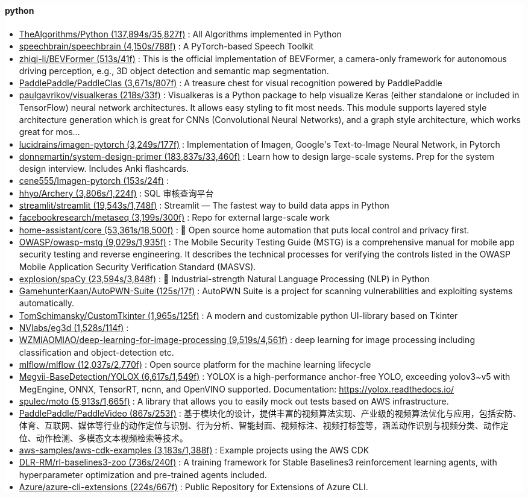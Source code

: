 #### python
* [TheAlgorithms/Python (137,894s/35,827f)](https://github.com/TheAlgorithms/Python) : All Algorithms implemented in Python
* [speechbrain/speechbrain (4,150s/788f)](https://github.com/speechbrain/speechbrain) : A PyTorch-based Speech Toolkit
* [zhiqi-li/BEVFormer (513s/41f)](https://github.com/zhiqi-li/BEVFormer) : This is the official implementation of BEVFormer, a camera-only framework for autonomous driving perception, e.g., 3D object detection and semantic map segmentation.
* [PaddlePaddle/PaddleClas (3,671s/807f)](https://github.com/PaddlePaddle/PaddleClas) : A treasure chest for visual recognition powered by PaddlePaddle
* [paulgavrikov/visualkeras (218s/33f)](https://github.com/paulgavrikov/visualkeras) : Visualkeras is a Python package to help visualize Keras (either standalone or included in TensorFlow) neural network architectures. It allows easy styling to fit most needs. This module supports layered style architecture generation which is great for CNNs (Convolutional Neural Networks), and a graph style architecture, which works great for mos…
* [lucidrains/imagen-pytorch (3,249s/177f)](https://github.com/lucidrains/imagen-pytorch) : Implementation of Imagen, Google's Text-to-Image Neural Network, in Pytorch
* [donnemartin/system-design-primer (183,837s/33,460f)](https://github.com/donnemartin/system-design-primer) : Learn how to design large-scale systems. Prep for the system design interview. Includes Anki flashcards.
* [cene555/Imagen-pytorch (153s/24f)](https://github.com/cene555/Imagen-pytorch) : 
* [hhyo/Archery (3,806s/1,224f)](https://github.com/hhyo/Archery) : SQL 审核查询平台
* [streamlit/streamlit (19,543s/1,748f)](https://github.com/streamlit/streamlit) : Streamlit — The fastest way to build data apps in Python
* [facebookresearch/metaseq (3,199s/300f)](https://github.com/facebookresearch/metaseq) : Repo for external large-scale work
* [home-assistant/core (53,361s/18,500f)](https://github.com/home-assistant/core) : 🏡 Open source home automation that puts local control and privacy first.
* [OWASP/owasp-mstg (9,029s/1,935f)](https://github.com/OWASP/owasp-mstg) : The Mobile Security Testing Guide (MSTG) is a comprehensive manual for mobile app security testing and reverse engineering. It describes the technical processes for verifying the controls listed in the OWASP Mobile Application Security Verification Standard (MASVS).
* [explosion/spaCy (23,594s/3,848f)](https://github.com/explosion/spaCy) : 💫 Industrial-strength Natural Language Processing (NLP) in Python
* [GamehunterKaan/AutoPWN-Suite (125s/17f)](https://github.com/GamehunterKaan/AutoPWN-Suite) : AutoPWN Suite is a project for scanning vulnerabilities and exploiting systems automatically.
* [TomSchimansky/CustomTkinter (1,965s/125f)](https://github.com/TomSchimansky/CustomTkinter) : A modern and customizable python UI-library based on Tkinter
* [NVlabs/eg3d (1,528s/114f)](https://github.com/NVlabs/eg3d) : 
* [WZMIAOMIAO/deep-learning-for-image-processing (9,519s/4,561f)](https://github.com/WZMIAOMIAO/deep-learning-for-image-processing) : deep learning for image processing including classification and object-detection etc.
* [mlflow/mlflow (12,037s/2,770f)](https://github.com/mlflow/mlflow) : Open source platform for the machine learning lifecycle
* [Megvii-BaseDetection/YOLOX (6,617s/1,549f)](https://github.com/Megvii-BaseDetection/YOLOX) : YOLOX is a high-performance anchor-free YOLO, exceeding yolov3~v5 with MegEngine, ONNX, TensorRT, ncnn, and OpenVINO supported. Documentation: https://yolox.readthedocs.io/
* [spulec/moto (5,913s/1,665f)](https://github.com/spulec/moto) : A library that allows you to easily mock out tests based on AWS infrastructure.
* [PaddlePaddle/PaddleVideo (867s/253f)](https://github.com/PaddlePaddle/PaddleVideo) : 基于模块化的设计，提供丰富的视频算法实现、产业级的视频算法优化与应用，包括安防、体育、互联网、媒体等行业的动作定位与识别、行为分析、智能封面、视频标注、视频打标签等，涵盖动作识别与视频分类、动作定位、动作检测、多模态文本视频检索等技术。
* [aws-samples/aws-cdk-examples (3,183s/1,388f)](https://github.com/aws-samples/aws-cdk-examples) : Example projects using the AWS CDK
* [DLR-RM/rl-baselines3-zoo (736s/240f)](https://github.com/DLR-RM/rl-baselines3-zoo) : A training framework for Stable Baselines3 reinforcement learning agents, with hyperparameter optimization and pre-trained agents included.
* [Azure/azure-cli-extensions (224s/667f)](https://github.com/Azure/azure-cli-extensions) : Public Repository for Extensions of Azure CLI.
